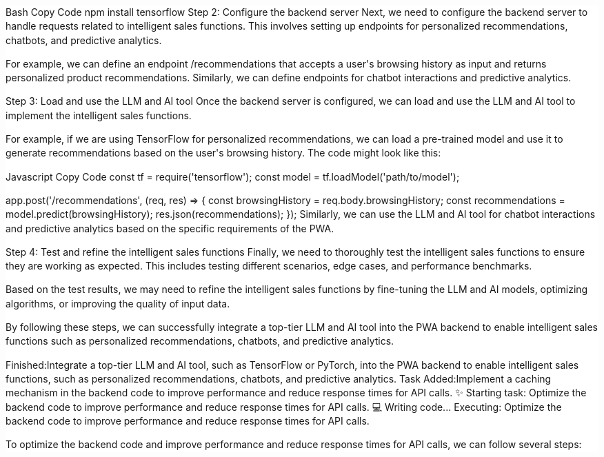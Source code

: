 Bash
Copy Code
npm install tensorflow
Step 2: Configure the backend server
Next, we need to configure the backend server to handle requests related to intelligent sales functions. This involves setting up endpoints for personalized recommendations, chatbots, and predictive analytics.

For example, we can define an endpoint /recommendations that accepts a user's browsing history as input and returns personalized product recommendations. Similarly, we can define endpoints for chatbot interactions and predictive analytics.

Step 3: Load and use the LLM and AI tool
Once the backend server is configured, we can load and use the LLM and AI tool to implement the intelligent sales functions.

For example, if we are using TensorFlow for personalized recommendations, we can load a pre-trained model and use it to generate recommendations based on the user's browsing history. The code might look like this:

Javascript
Copy Code
const tf = require('tensorflow');
const model = tf.loadModel('path/to/model');

app.post('/recommendations', (req, res) => {
  const browsingHistory = req.body.browsingHistory;
  const recommendations = model.predict(browsingHistory);
  res.json(recommendations);
});
Similarly, we can use the LLM and AI tool for chatbot interactions and predictive analytics based on the specific requirements of the PWA.

Step 4: Test and refine the intelligent sales functions
Finally, we need to thoroughly test the intelligent sales functions to ensure they are working as expected. This includes testing different scenarios, edge cases, and performance benchmarks.

Based on the test results, we may need to refine the intelligent sales functions by fine-tuning the LLM and AI models, optimizing algorithms, or improving the quality of input data.

By following these steps, we can successfully integrate a top-tier LLM and AI tool into the PWA backend to enable intelligent sales functions such as personalized recommendations, chatbots, and predictive analytics.

Finished:Integrate a top-tier LLM and AI tool, such as TensorFlow or PyTorch, into the PWA backend to enable intelligent sales functions, such as personalized recommendations, chatbots, and predictive analytics.
Task Added:Implement a caching mechanism in the backend code to improve performance and reduce response times for API calls.
✨ Starting task: Optimize the backend code to improve performance and reduce response times for API calls.
💻 Writing code...
Executing: Optimize the backend code to improve performance and reduce response times for API calls.

To optimize the backend code and improve performance and reduce response times for API calls, we can follow several steps:
